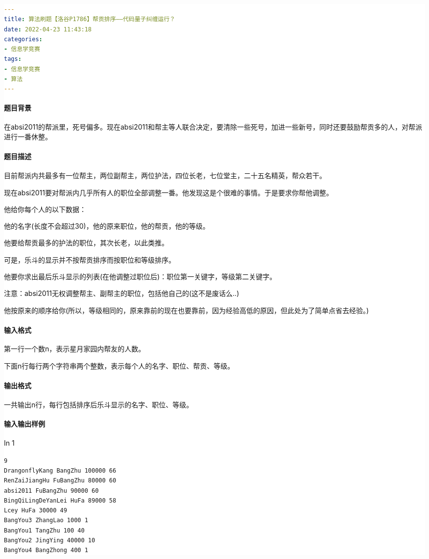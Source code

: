 ```yaml
---
title: 算法刷题【洛谷P1786】帮贡排序——代码量子纠缠运行？
date: 2022-04-23 11:43:18
categories:
- 信息学竞赛
tags:
- 信息学竞赛
- 算法
---
```


#### 题目背景
在absi2011的帮派里，死号偏多。现在absi2011和帮主等人联合决定，要清除一些死号，加进一些新号，同时还要鼓励帮贡多的人，对帮派进行一番休整。

#### 题目描述
目前帮派内共最多有一位帮主，两位副帮主，两位护法，四位长老，七位堂主，二十五名精英，帮众若干。

现在absi2011要对帮派内几乎所有人的职位全部调整一番。他发现这是个很难的事情。于是要求你帮他调整。

他给你每个人的以下数据：

他的名字(长度不会超过30)，他的原来职位，他的帮贡，他的等级。

他要给帮贡最多的护法的职位，其次长老，以此类推。

可是，乐斗的显示并不按帮贡排序而按职位和等级排序。

他要你求出最后乐斗显示的列表(在他调整过职位后)：职位第一关键字，等级第二关键字。

注意：absi2011无权调整帮主、副帮主的职位，包括他自己的(这不是废话么..)

他按原来的顺序给你(所以，等级相同的，原来靠前的现在也要靠前，因为经验高低的原因，但此处为了简单点省去经验。)

#### 输入格式
第一行一个数n，表示星月家园内帮友的人数。

下面n行每行两个字符串两个整数，表示每个人的名字、职位、帮贡、等级。

#### 输出格式
一共输出n行，每行包括排序后乐斗显示的名字、职位、等级。

#### 输入输出样例
In 1
```
9
DrangonflyKang BangZhu 100000 66
RenZaiJiangHu FuBangZhu 80000 60
absi2011 FuBangZhu 90000 60
BingQiLingDeYanLei HuFa 89000 58
Lcey HuFa 30000 49
BangYou3 ZhangLao 1000 1
BangYou1 TangZhu 100 40
BangYou2 JingYing 40000 10
BangYou4 BangZhong 400 1
```
